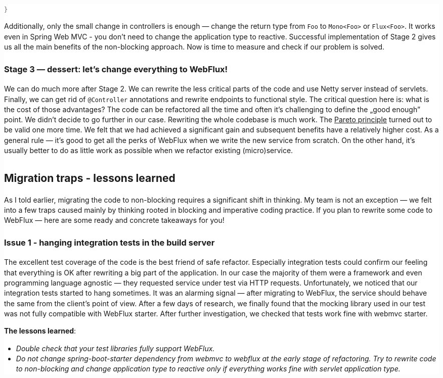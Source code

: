 ```java
}
```
Additionally, only the small change in controllers is enough — change the return type from `Foo` to `Mono<Foo>` or `Flux<Foo>`.
It works even in Spring Web MVC - you don’t need to change the application type to reactive.
Successful implementation of Stage 2 gives us all the main benefits of the non-blocking approach.
Now is time to measure and check if our problem is solved.

### Stage 3 — dessert: let’s change everything to WebFlux!

We can do much more after Stage 2. We can rewrite the less critical parts of the code and use Netty server instead of servlets.
Finally, we can get rid of `@Controller` annotations and rewrite endpoints to functional style.
The critical question here is: what is the cost of those advantages?  The code can be refactored all the time
and often it’s challenging to define the „good enough” point.
We didn’t decide to go further in our case. Rewriting the whole codebase is much work.
The [Pareto principle](https://en.wikipedia.org/wiki/Pareto_principle)
turned out to be valid one more time. We felt that we had achieved a significant gain
and subsequent benefits have a relatively higher cost. As a general rule — it’s good to get all the perks
of WebFlux when we write the new service from scratch. On the other hand, it’s usually better to do as little work
as possible when we refactor existing (micro)service.

## Migration traps - lessons learned

As I told earlier, migrating the code to non-blocking requires a significant shift in thinking.
My team is not an exception — we felt into a few traps caused mainly by thinking rooted in blocking
and imperative coding practice. If you plan to rewrite some code to WebFlux — here are some ready and concrete
takeaways for you!

### Issue 1 - hanging integration tests in the build server

The excellent test coverage of the code is the best friend of safe refactor. Especially integration tests
could confirm our feeling that everything is OK after rewriting a big part of the application.
In our case the majority of them were a framework and even programming language agnostic — they requested
service under test via HTTP requests.
Unfortunately, we noticed that our integration tests started to hang sometimes. It was an alarming signal — after
migrating to WebFlux, the service should behave the same from the client’s point of view. After a few days of research,
we finally found that the mocking library used in our test was not fully compatible with WebFlux starter.
After further investigation, we checked that tests work fine with webmvc starter.

__The lessons learned__:
- *Double check that your test libraries fully support WebFlux.*
- *Do not change spring-boot-starter dependency from webmvc to webflux at the early stage of refactoring.
Try to rewrite code to non-blocking and change application type to reactive only if everything works fine
with servlet application type.*
